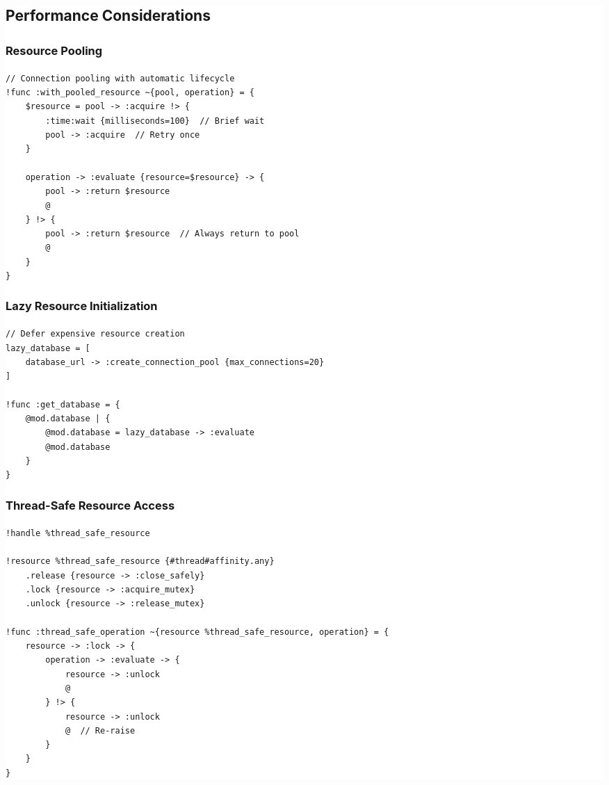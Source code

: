 ## Performance Considerations

### Resource Pooling

```comp
// Connection pooling with automatic lifecycle
!func :with_pooled_resource ~{pool, operation} = {
    $resource = pool -> :acquire !> {
        :time:wait {milliseconds=100}  // Brief wait
        pool -> :acquire  // Retry once
    }
    
    operation -> :evaluate {resource=$resource} -> {
        pool -> :return $resource
        @
    } !> {
        pool -> :return $resource  // Always return to pool
        @
    }
}
```

### Lazy Resource Initialization

```comp
// Defer expensive resource creation
lazy_database = [
    database_url -> :create_connection_pool {max_connections=20}
]

!func :get_database = {
    @mod.database | {
        @mod.database = lazy_database -> :evaluate
        @mod.database
    }
}
```

### Thread-Safe Resource Access

```comp
!handle %thread_safe_resource

!resource %thread_safe_resource {#thread#affinity.any}
    .release {resource -> :close_safely}
    .lock {resource -> :acquire_mutex}
    .unlock {resource -> :release_mutex}

!func :thread_safe_operation ~{resource %thread_safe_resource, operation} = {
    resource -> :lock -> {
        operation -> :evaluate -> {
            resource -> :unlock
            @
        } !> {
            resource -> :unlock
            @  // Re-raise
        }
    }
}
```
